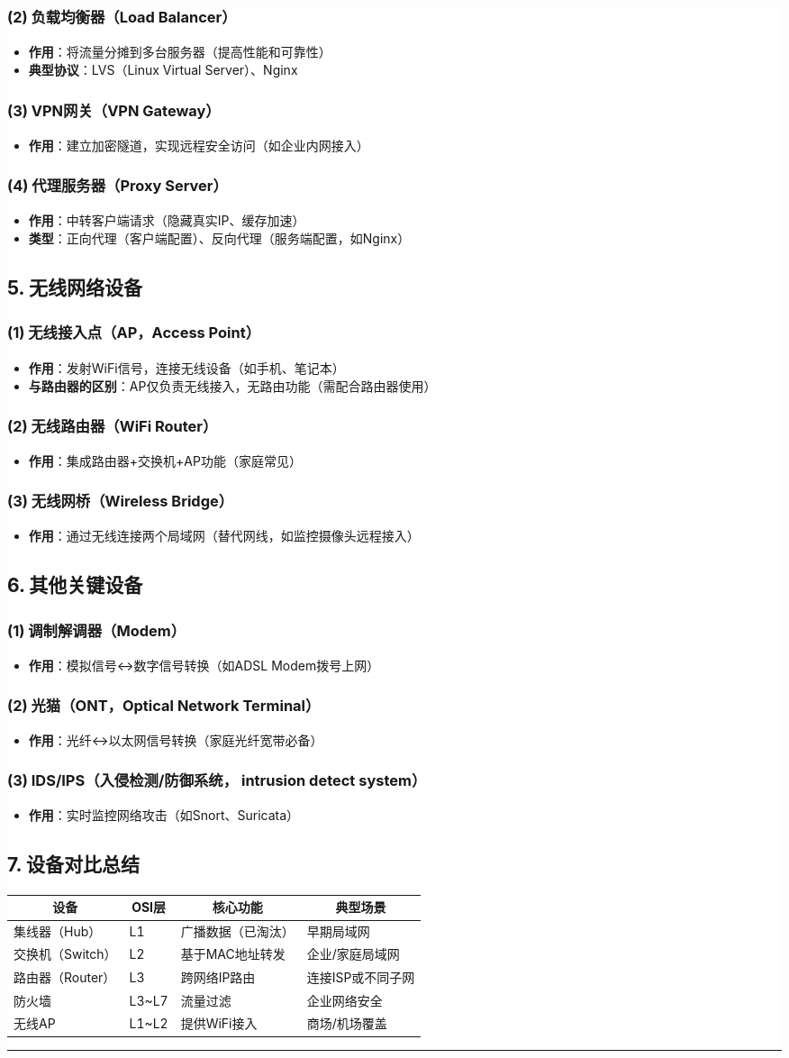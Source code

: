 ### (2) 负载均衡器（Load Balancer）
- **作用**：将流量分摊到多台服务器（提高性能和可靠性）
- **典型协议**：LVS（Linux Virtual Server）、Nginx

### (3) VPN网关（VPN Gateway）
- **作用**：建立加密隧道，实现远程安全访问（如企业内网接入）

### (4) 代理服务器（Proxy Server）
- **作用**：中转客户端请求（隐藏真实IP、缓存加速）
- **类型**：正向代理（客户端配置）、反向代理（服务端配置，如Nginx）

## 5. 无线网络设备

### (1) 无线接入点（AP，Access Point）
- **作用**：发射WiFi信号，连接无线设备（如手机、笔记本）
- **与路由器的区别**：AP仅负责无线接入，无路由功能（需配合路由器使用）

### (2) 无线路由器（WiFi Router）
- **作用**：集成路由器+交换机+AP功能（家庭常见）

### (3) 无线网桥（Wireless Bridge）
- **作用**：通过无线连接两个局域网（替代网线，如监控摄像头远程接入）

## 6. 其他关键设备

### (1) 调制解调器（Modem）
- **作用**：模拟信号↔数字信号转换（如ADSL Modem拨号上网）

### (2) 光猫（ONT，Optical Network Terminal）
- **作用**：光纤↔以太网信号转换（家庭光纤宽带必备）

### (3) IDS/IPS（入侵检测/防御系统， intrusion detect system）
- **作用**：实时监控网络攻击（如Snort、Suricata）


## 7. 设备对比总结

| 设备 | OSI层 | 核心功能 | 典型场景 |
|------|-------|----------|----------|
| 集线器（Hub） | L1 | 广播数据（已淘汰） | 早期局域网 |
| 交换机（Switch） | L2 | 基于MAC地址转发 | 企业/家庭局域网 |
| 路由器（Router） | L3 | 跨网络IP路由 | 连接ISP或不同子网 |
| 防火墙 | L3~L7 | 流量过滤 | 企业网络安全 |
| 无线AP | L1~L2 | 提供WiFi接入 | 商场/机场覆盖 |

---